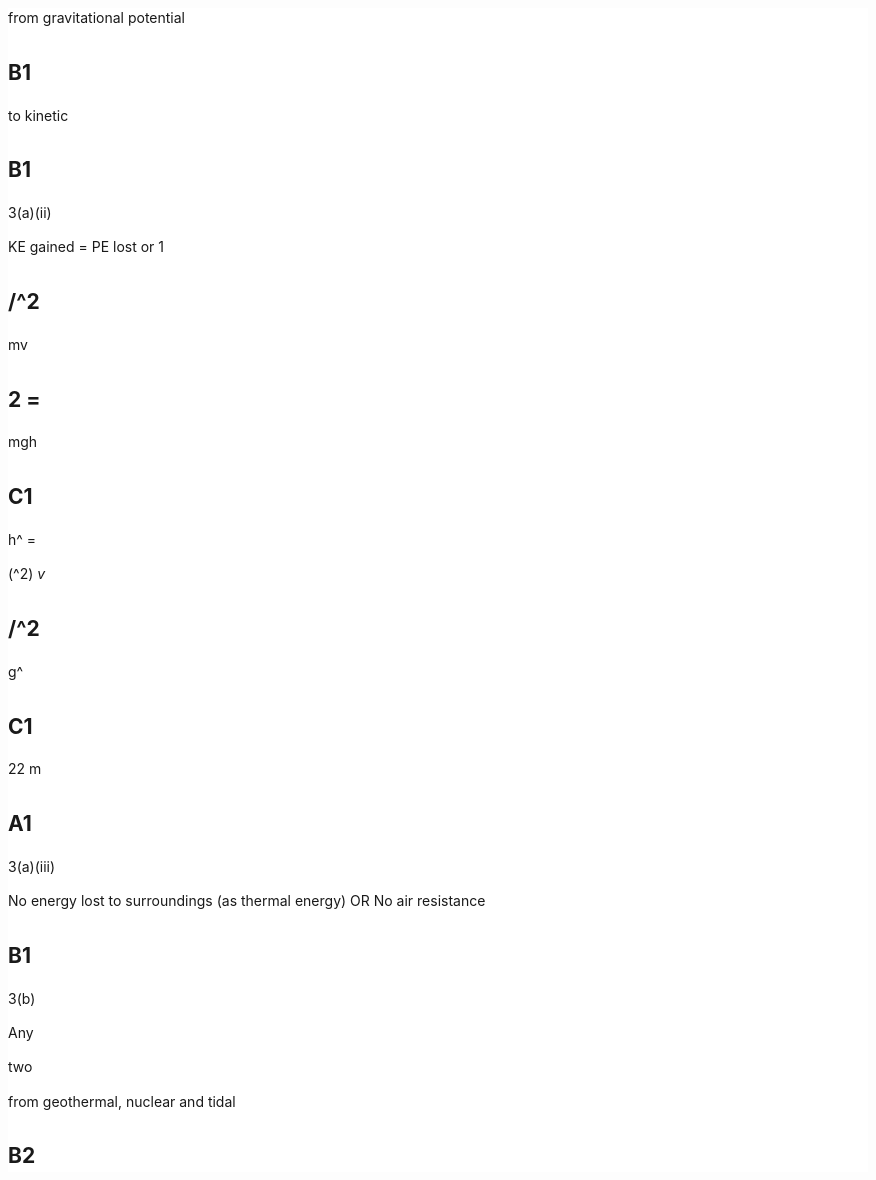  from gravitational potential 

## B1 

 to kinetic 

## B1 

 3(a)(ii) 

 KE gained = PE lost or 1 

## /^2 

 mv 

## 2 = 

 mgh 

## C1 

 h^ = 

(^2) _v_ 

## /^2 

 g^ 

## C1 

 22 m 

## A1 

 3(a)(iii) 

 No energy lost to surroundings (as thermal energy) OR No air resistance 

## B1 

 3(b) 

 Any 

 two 

 from geothermal, nuclear and tidal 

## B2 
